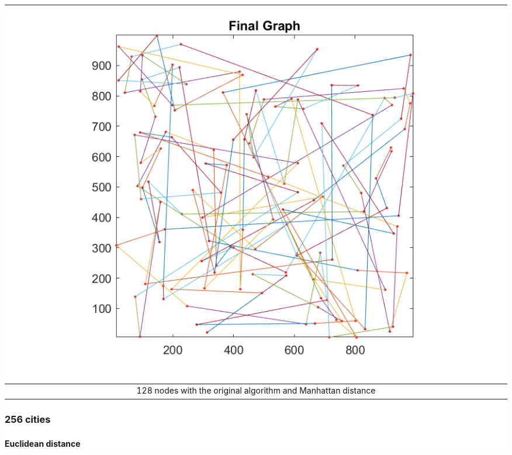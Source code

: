    | ![](./figure/control_128_man.png) |
   |:--:|
   | 128 nodes with the original algorithm and Manhattan distance |

### 256 cities

#### Euclidean distance
